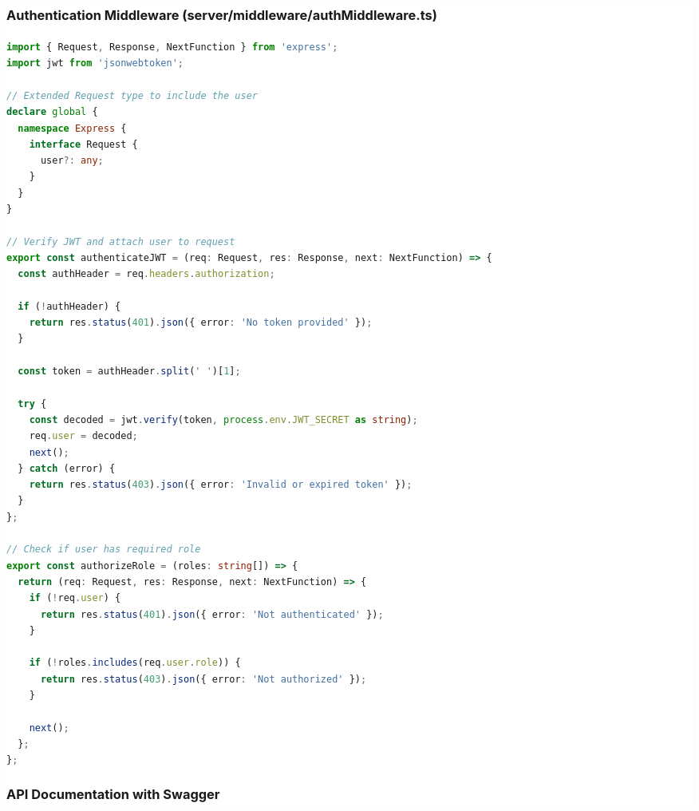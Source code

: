 ### Authentication Middleware (server/middleware/authMiddleware.ts)

```typescript
import { Request, Response, NextFunction } from 'express';
import jwt from 'jsonwebtoken';

// Extended Request type to include the user
declare global {
  namespace Express {
    interface Request {
      user?: any;
    }
  }
}

// Verify JWT and attach user to request
export const authenticateJWT = (req: Request, res: Response, next: NextFunction) => {
  const authHeader = req.headers.authorization;
  
  if (!authHeader) {
    return res.status(401).json({ error: 'No token provided' });
  }
  
  const token = authHeader.split(' ')[1];
  
  try {
    const decoded = jwt.verify(token, process.env.JWT_SECRET as string);
    req.user = decoded;
    next();
  } catch (error) {
    return res.status(403).json({ error: 'Invalid or expired token' });
  }
};

// Check if user has required role
export const authorizeRole = (roles: string[]) => {
  return (req: Request, res: Response, next: NextFunction) => {
    if (!req.user) {
      return res.status(401).json({ error: 'Not authenticated' });
    }
    
    if (!roles.includes(req.user.role)) {
      return res.status(403).json({ error: 'Not authorized' });
    }
    
    next();
  };
};
```

### API Documentation with Swagger
